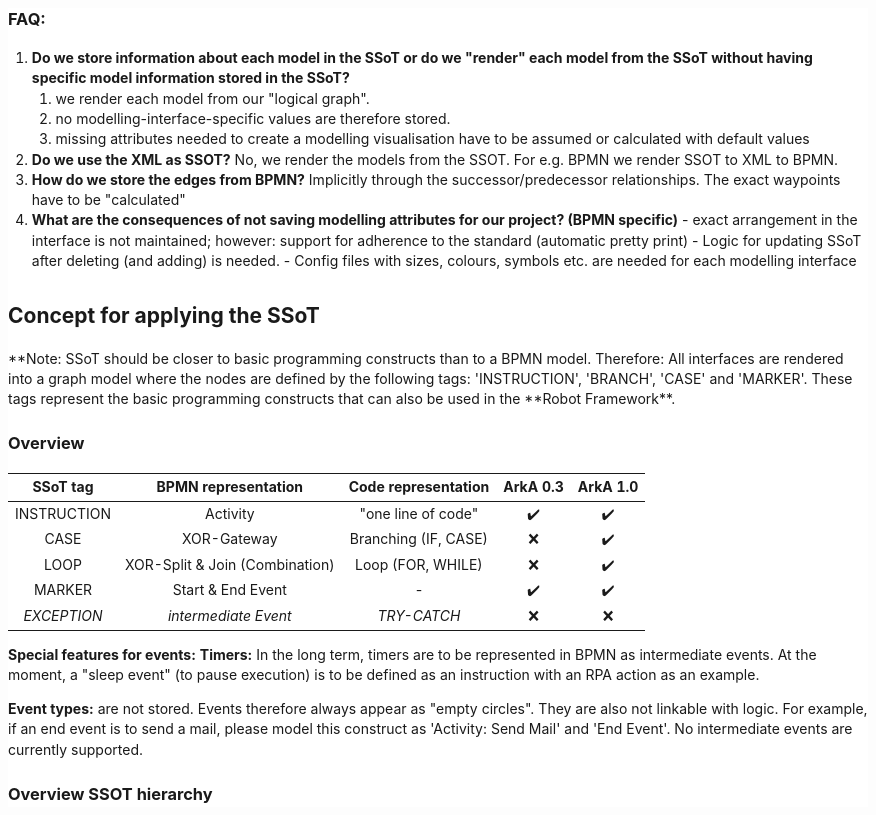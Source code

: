 ### FAQ:

1. **Do we store information about each model in the SSoT or do we "render" each model from the SSoT without having specific model information stored in the SSoT?**
   1. we render each model from our "logical graph".
   2. no modelling-interface-specific values are therefore stored.
   3. missing attributes needed to create a modelling visualisation have to be assumed or calculated with default values
2. **Do we use the XML as SSOT?**
   No, we render the models from the SSOT. For e.g. BPMN we render SSOT to XML to BPMN.
3. **How do we store the edges from BPMN?**
   Implicitly through the successor/predecessor relationships. The exact waypoints have to be "calculated"
4. **What are the consequences of not saving modelling attributes for our project? (BPMN specific)** - exact arrangement in the interface is not maintained;
   however: support for adherence to the standard (automatic pretty print) - Logic for updating SSoT after deleting (and adding) is needed. - Config files with sizes, colours, symbols etc. are needed for each modelling interface

## Concept for applying the SSoT

**Note: SSoT should be closer to basic programming constructs than to a BPMN model.
Therefore: All interfaces are rendered into a graph model where the nodes are defined by the following tags: 'INSTRUCTION', 'BRANCH', 'CASE' and 'MARKER'. These tags represent the basic programming constructs that can also be used in the **Robot Framework\*\*.

### Overview

|  SSoT tag   |      BPMN representation       | Code representation  |      ArkA 0.3      |      ArkA 1.0      |
| :---------: | :----------------------------: | :------------------: | :----------------: | :----------------: |
| INSTRUCTION |            Activity            |  "one line of code"  | :heavy_check_mark: | :heavy_check_mark: |
|    CASE     |          XOR-Gateway           | Branching (IF, CASE) |        :x:         | :heavy_check_mark: |
|    LOOP     | XOR-Split & Join (Combination) |  Loop (FOR, WHILE)   |        :x:         | :heavy_check_mark: |
|   MARKER    |       Start & End Event        |          -           | :heavy_check_mark: | :heavy_check_mark: |
| _EXCEPTION_ |      _intermediate Event_      |     _TRY-CATCH_      |        :x:         |        :x:         |

**Special features for events:**
**Timers:** In the long term, timers are to be represented in BPMN as intermediate events. At the moment, a "sleep event" (to pause execution) is to be defined as an instruction with an RPA action as an example.

**Event types:** are not stored. Events therefore always appear as "empty circles". They are also not linkable with logic. For example, if an end event is to send a mail, please model this construct as 'Activity: Send Mail' and 'End Event'.
No intermediate events are currently supported.

### Overview SSOT hierarchy
